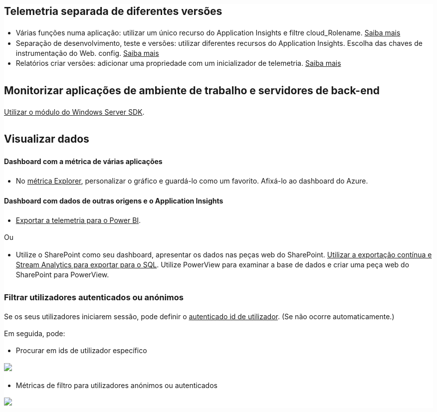 ## <a name="separate-telemetry-from-different-versions"></a>Telemetria separada de diferentes versões

* Várias funções numa aplicação: utilizar um único recurso do Application Insights e filtre cloud_Rolename. [Saiba mais](app-insights-monitor-multi-role-apps.md)
* Separação de desenvolvimento, teste e versões: utilizar diferentes recursos do Application Insights. Escolha das chaves de instrumentação do Web. config. [Saiba mais](app-insights-separate-resources.md)
* Relatórios criar versões: adicionar uma propriedade com um inicializador de telemetria. [Saiba mais](app-insights-separate-resources.md)

## <a name="monitor-backend-servers-and-desktop-apps"></a>Monitorizar aplicações de ambiente de trabalho e servidores de back-end
[Utilizar o módulo do Windows Server SDK](app-insights-windows-desktop.md).

## <a name="visualize-data"></a>Visualizar dados
#### <a name="dashboard-with-metrics-from-multiple-apps"></a>Dashboard com a métrica de várias aplicações
* No [métrica Explorer](app-insights-metrics-explorer.md), personalizar o gráfico e guardá-lo como um favorito. Afixá-lo ao dashboard do Azure.

#### <a name="dashboard-with-data-from-other-sources-and-application-insights"></a>Dashboard com dados de outras origens e o Application Insights
* [Exportar a telemetria para o Power BI](app-insights-export-power-bi.md).

Ou

* Utilize o SharePoint como seu dashboard, apresentar os dados nas peças web do SharePoint. [Utilizar a exportação contínua e Stream Analytics para exportar para o SQL](app-insights-code-sample-export-sql-stream-analytics.md).  Utilize PowerView para examinar a base de dados e criar uma peça web do SharePoint para PowerView.

<a name="search-specific-users"></a>

### <a name="filter-out-anonymous-or-authenticated-users"></a>Filtrar utilizadores autenticados ou anónimos
Se os seus utilizadores iniciarem sessão, pode definir o [autenticado id de utilizador](app-insights-api-custom-events-metrics.md#authenticated-users). (Se não ocorre automaticamente.)

Em seguida, pode:

* Procurar em ids de utilizador específico

![](./media/app-insights-how-do-i/110-search.png)

* Métricas de filtro para utilizadores anónimos ou autenticados

![](./media/app-insights-how-do-i/115-metrics.png)
